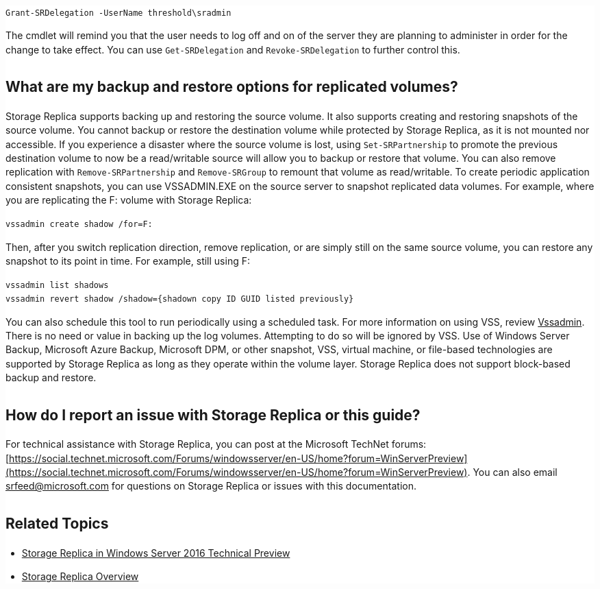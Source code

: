     Grant-SRDelegation -UserName threshold\sradmin  

The cmdlet will remind you that the user needs to log off and on of the server they are planning to administer in order for the change to take effect. You can use `Get-SRDelegation` and `Revoke-SRDelegation` to further control this.  

## <a name="FAQ13"></a> What are my backup and restore options for replicated volumes?
Storage Replica supports backing up and restoring the source volume. It also supports creating and restoring snapshots of the source volume. You cannot backup or restore the destination volume while protected by Storage Replica, as it is not mounted nor accessible. If you experience a disaster where the source volume is lost, using `Set-SRPartnership` to promote the previous destination volume to now be a read/writable source will allow you to backup or restore that volume. You can also remove replication with `Remove-SRPartnership` and `Remove-SRGroup` to remount that volume as read/writable.
To create periodic application consistent snapshots, you can use VSSADMIN.EXE on the source server to snapshot replicated data volumes. For example, where you are replicating the F: volume with Storage Replica:

    vssadmin create shadow /for=F:
Then, after you switch replication direction, remove replication, or are simply still on the same source volume, you can restore any snapshot to its point in time. For example, still using F:

    vssadmin list shadows
    vssadmin revert shadow /shadow={shadown copy ID GUID listed previously}
You can also schedule this tool to run periodically using a scheduled task. For more information on using VSS, review [Vssadmin](https://technet.microsoft.com/library/cc754968.aspx). There is no need or value in backing up the log volumes. Attempting to do so will be ignored by VSS.
Use of Windows Server Backup, Microsoft Azure Backup, Microsoft DPM, or other snapshot, VSS, virtual machine, or file-based technologies are supported by Storage Replica as long as they operate within the volume layer. Storage Replica does not support block-based backup and restore.







## <a name="FAQ14"></a> How do I report an issue with Storage Replica or this guide?  
For technical assistance with Storage Replica, you can post at the Microsoft TechNet forums: [https://social.technet.microsoft.com/Forums/windowsserver/en-US/home?forum=WinServerPreview](https://social.technet.microsoft.com/Forums/windowsserver/en-US/home?forum=WinServerPreview). You can also email srfeed@microsoft.com for questions on Storage Replica or issues with this documentation.  





## Related Topics  

-   [Storage Replica in Windows Server 2016 Technical Preview](Storage-Replica-in-Windows-Server-2016-Technical-Preview.md)  

-   [Storage Replica Overview](Storage-Replica-Overview.md)  
